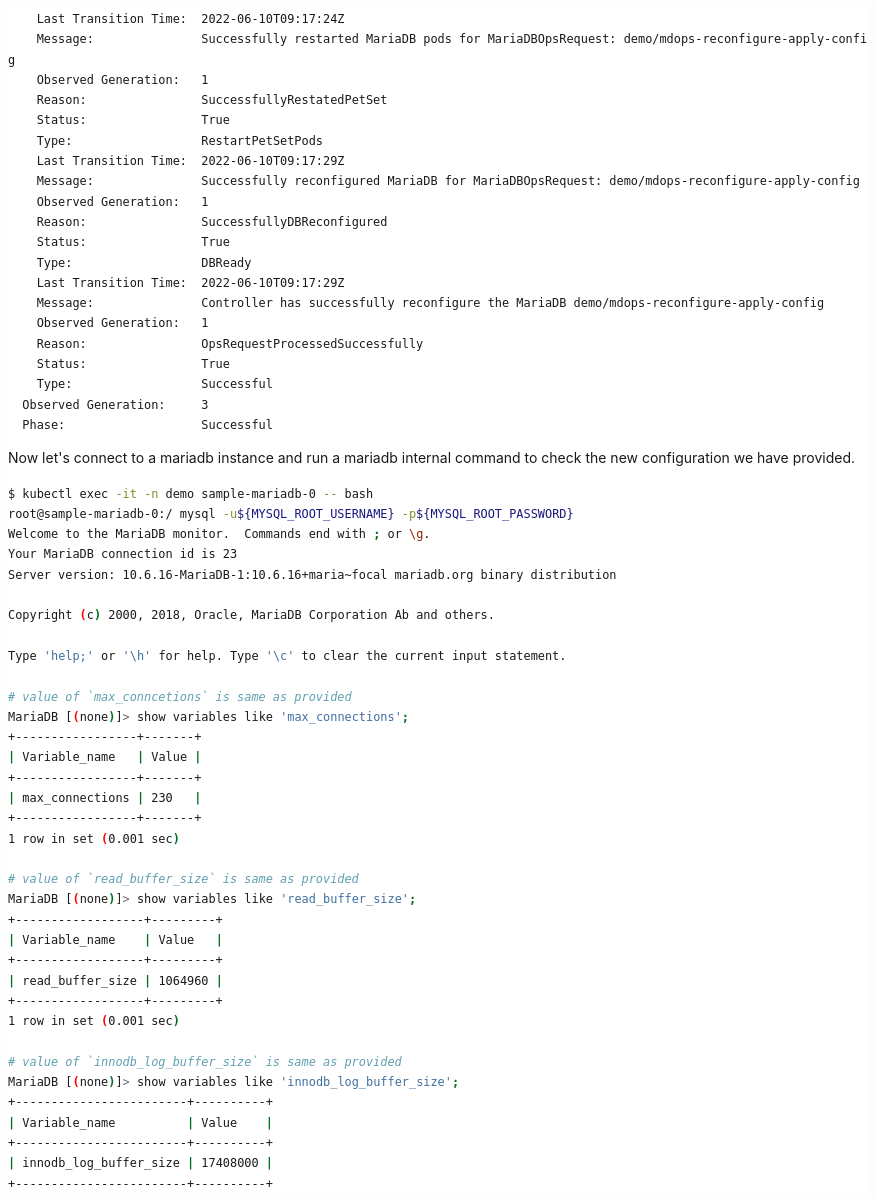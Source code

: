 ```bash
    Last Transition Time:  2022-06-10T09:17:24Z
    Message:               Successfully restarted MariaDB pods for MariaDBOpsRequest: demo/mdops-reconfigure-apply-config
    Observed Generation:   1
    Reason:                SuccessfullyRestatedPetSet
    Status:                True
    Type:                  RestartPetSetPods
    Last Transition Time:  2022-06-10T09:17:29Z
    Message:               Successfully reconfigured MariaDB for MariaDBOpsRequest: demo/mdops-reconfigure-apply-config
    Observed Generation:   1
    Reason:                SuccessfullyDBReconfigured
    Status:                True
    Type:                  DBReady
    Last Transition Time:  2022-06-10T09:17:29Z
    Message:               Controller has successfully reconfigure the MariaDB demo/mdops-reconfigure-apply-config
    Observed Generation:   1
    Reason:                OpsRequestProcessedSuccessfully
    Status:                True
    Type:                  Successful
  Observed Generation:     3
  Phase:                   Successful
```

Now let's connect to a mariadb instance and run a mariadb internal command to check the new configuration we have provided.

```bash
$ kubectl exec -it -n demo sample-mariadb-0 -- bash
root@sample-mariadb-0:/ mysql -u${MYSQL_ROOT_USERNAME} -p${MYSQL_ROOT_PASSWORD}
Welcome to the MariaDB monitor.  Commands end with ; or \g.
Your MariaDB connection id is 23
Server version: 10.6.16-MariaDB-1:10.6.16+maria~focal mariadb.org binary distribution

Copyright (c) 2000, 2018, Oracle, MariaDB Corporation Ab and others.

Type 'help;' or '\h' for help. Type '\c' to clear the current input statement.

# value of `max_conncetions` is same as provided 
MariaDB [(none)]> show variables like 'max_connections';
+-----------------+-------+
| Variable_name   | Value |
+-----------------+-------+
| max_connections | 230   |
+-----------------+-------+
1 row in set (0.001 sec)

# value of `read_buffer_size` is same as provided
MariaDB [(none)]> show variables like 'read_buffer_size';
+------------------+---------+
| Variable_name    | Value   |
+------------------+---------+
| read_buffer_size | 1064960 |
+------------------+---------+
1 row in set (0.001 sec)

# value of `innodb_log_buffer_size` is same as provided
MariaDB [(none)]> show variables like 'innodb_log_buffer_size';
+------------------------+----------+
| Variable_name          | Value    |
+------------------------+----------+
| innodb_log_buffer_size | 17408000 |
+------------------------+----------+
```